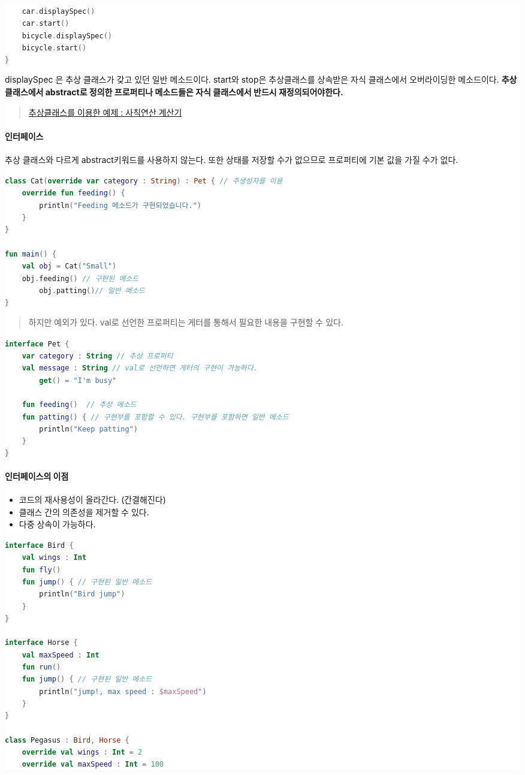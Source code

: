 ```kotlin
	car.displaySpec()
	car.start()
	bicycle.displaySpec()
	bicycle.start()
}
```
displaySpec 은 추상 클래스가 갖고 있던 일반 메소드이다. start와 stop은 추상클래스를 상속받은 자식 클래스에서 오버라이딩한 메소드이다. **추상클래스에서 abstract로 정의한 프로퍼티나 메소드들은 자식 클래스에서 반드시 재정의되어야한다.**

> [추상클래스를 이용한 예제 : 사칙연산 계산기](https://github.com/KyungHwa0/calculator.git)

#### 인터페이스
추상 클래스와 다르게 abstract키워드를 사용하지 않는다. 또한 상태를 저장할 수가 없으므로 프로퍼티에 기본 값을 가질 수가 없다.

```kotlin
class Cat(override var category : String) : Pet { // 주생성자를 이용
	override fun feeding() {
		println("Feeding 메소드가 구현되었습니다.")
	}
}

fun main() {
	val obj = Cat("Small")
	obj.feeding() // 구현된 메소드
		obj.patting()// 일반 메소드
}
```
> 하지만 예외가 있다. val로 선언한 프로퍼티는 게터를 통해서 필요한 내용을 구현할 수 있다.

```kotlin
interface Pet {
	var category : String // 추상 프로퍼티
	val message : String // val로 선언하면 게터의 구현이 가능하다.
		get() = "I'm busy"

	fun feeding()  // 추상 메소드
	fun patting() { // 구현부를 포함할 수 있다. 구현부를 포함하면 일반 메소드
		println("Keep patting")
	}
}
```
#### 인터페이스의 이점
* 코드의 재사용성이 올라간다. (간결해진다)
* 클래스 간의 의존성을 제거할 수 있다.
* 다중 상속이 가능하다.
```kotlin
interface Bird {
	val wings : Int
	fun fly()
	fun jump() { // 구현된 일반 메소드
		println("Bird jump")
	}
}

interface Horse {
	val maxSpeed : Int
	fun run()
	fun jump() { // 구현된 일반 메소드
		println("jump!, max speed : $maxSpeed")
	}
}

class Pegasus : Bird, Horse {
	override val wings : Int = 2
	override val maxSpeed : Int = 100
```